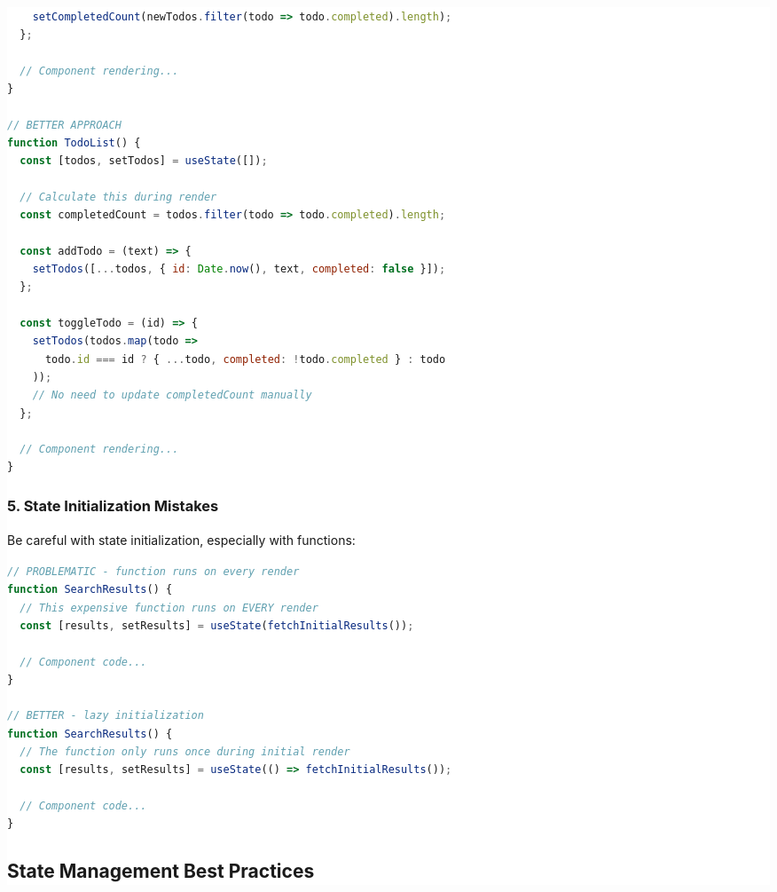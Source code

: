 ```jsx
    setCompletedCount(newTodos.filter(todo => todo.completed).length);
  };
  
  // Component rendering...
}

// BETTER APPROACH
function TodoList() {
  const [todos, setTodos] = useState([]);
  
  // Calculate this during render
  const completedCount = todos.filter(todo => todo.completed).length;
  
  const addTodo = (text) => {
    setTodos([...todos, { id: Date.now(), text, completed: false }]);
  };
  
  const toggleTodo = (id) => {
    setTodos(todos.map(todo => 
      todo.id === id ? { ...todo, completed: !todo.completed } : todo
    ));
    // No need to update completedCount manually
  };
  
  // Component rendering...
}
```

### 5. State Initialization Mistakes

Be careful with state initialization, especially with functions:

```jsx
// PROBLEMATIC - function runs on every render
function SearchResults() {
  // This expensive function runs on EVERY render
  const [results, setResults] = useState(fetchInitialResults());
  
  // Component code...
}

// BETTER - lazy initialization
function SearchResults() {
  // The function only runs once during initial render
  const [results, setResults] = useState(() => fetchInitialResults());
  
  // Component code...
}
```

## State Management Best Practices

